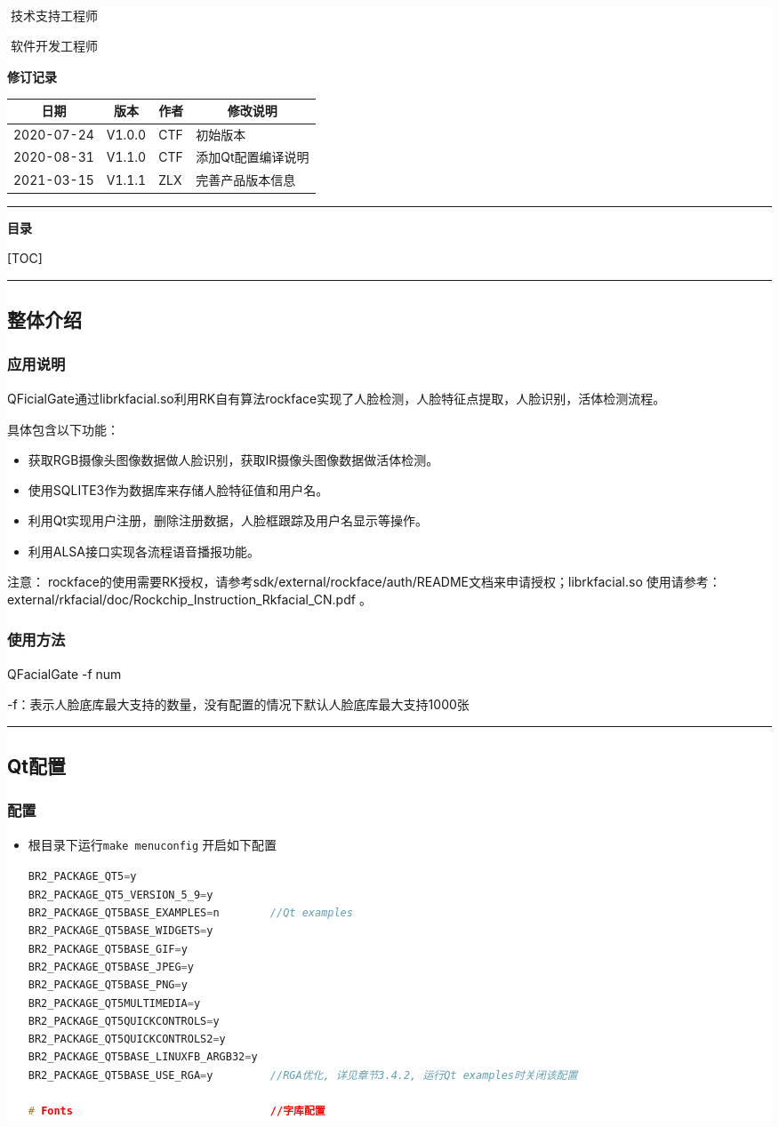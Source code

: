 ​        技术支持工程师

​        软件开发工程师

 **修订记录**

| **日期**   | **版本** | **作者** | **修改说明**       |
| ---------- | -------- | :------- | ------------------ |
| 2020-07-24 | V1.0.0   | CTF      | 初始版本           |
| 2020-08-31 | V1.1.0   | CTF      | 添加Qt配置编译说明 |
| 2021-03-15 | V1.1.1   | ZLX      | 完善产品版本信息   |

---

**目录**

[TOC]

---

## 整体介绍

### 应用说明

QFicialGate通过librkfacial.so利用RK自有算法rockface实现了人脸检测，人脸特征点提取，人脸识别，活体检测流程。

具体包含以下功能：

- 获取RGB摄像头图像数据做人脸识别，获取IR摄像头图像数据做活体检测。

- 使用SQLITE3作为数据库来存储人脸特征值和用户名。

- 利用Qt实现用户注册，删除注册数据，人脸框跟踪及用户名显示等操作。

- 利用ALSA接口实现各流程语音播报功能。

注意： rockface的使用需要RK授权，请参考sdk/external/rockface/auth/README文档来申请授权；librkfacial.so 使用请参考：external/rkfacial/doc/Rockchip_Instruction_Rkfacial_CN.pdf 。

### 使用方法

QFacialGate -f num

-f：表示人脸底库最大支持的数量，没有配置的情况下默认人脸底库最大支持1000张

---

## Qt配置

### 配置

- 根目录下运行`make menuconfig` 开启如下配置

  ```cpp
  BR2_PACKAGE_QT5=y
  BR2_PACKAGE_QT5_VERSION_5_9=y
  BR2_PACKAGE_QT5BASE_EXAMPLES=n        //Qt examples
  BR2_PACKAGE_QT5BASE_WIDGETS=y
  BR2_PACKAGE_QT5BASE_GIF=y
  BR2_PACKAGE_QT5BASE_JPEG=y
  BR2_PACKAGE_QT5BASE_PNG=y
  BR2_PACKAGE_QT5MULTIMEDIA=y
  BR2_PACKAGE_QT5QUICKCONTROLS=y
  BR2_PACKAGE_QT5QUICKCONTROLS2=y
  BR2_PACKAGE_QT5BASE_LINUXFB_ARGB32=y
  BR2_PACKAGE_QT5BASE_USE_RGA=y         //RGA优化, 详见章节3.4.2, 运行Qt examples时关闭该配置

  # Fonts                               //字库配置
  ```